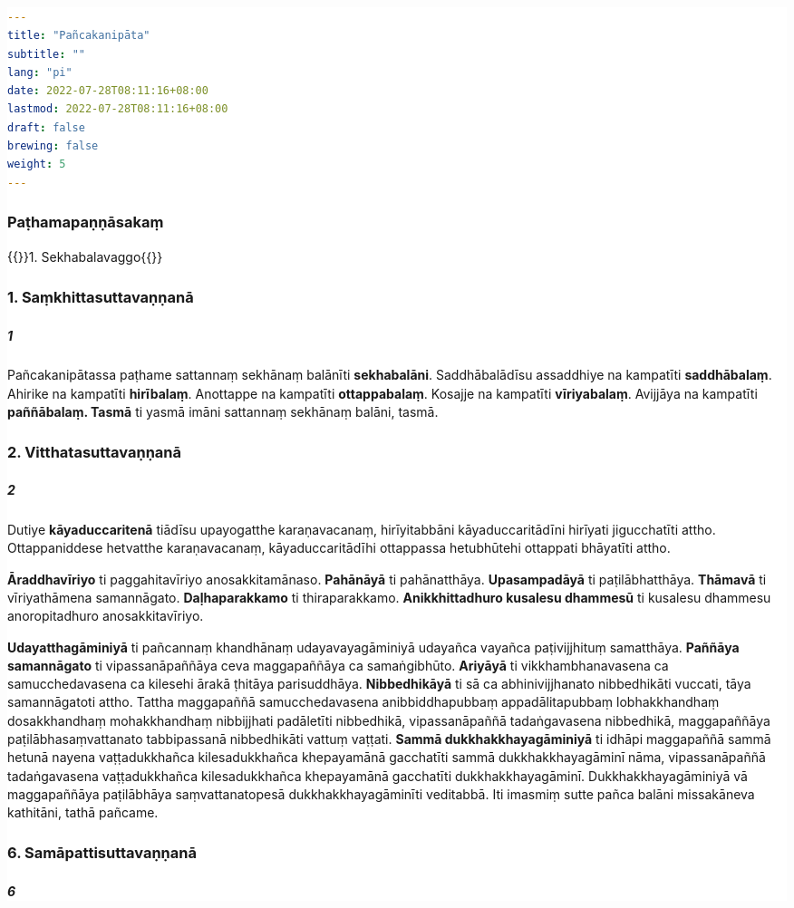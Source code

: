 ```yaml
---
title: "Pañcakanipāta"
subtitle: ""
lang: "pi"
date: 2022-07-28T08:11:16+08:00
lastmod: 2022-07-28T08:11:16+08:00
draft: false
brewing: false
weight: 5
---
```


### Paṭhamapaṇṇāsakaṃ

{{<subtitle>}}1. Sekhabalavaggo{{</subtitle>}}

### 1. Saṃkhittasuttavaṇṇanā

##### 1

Pañcakanipātassa paṭhame sattannaṃ sekhānaṃ balānīti **sekhabalāni**. Saddhābalādīsu assaddhiye na kampatīti **saddhābalaṃ**. Ahirike na kampatīti **hirībalaṃ**. Anottappe na kampatīti **ottappabalaṃ**. Kosajje na kampatīti **vīriyabalaṃ**. Avijjāya na kampatīti **paññābalaṃ. Tasmā** ti yasmā imāni sattannaṃ sekhānaṃ balāni, tasmā.

### 2. Vitthatasuttavaṇṇanā

##### 2

Dutiye **kāyaduccaritenā** tiādīsu upayogatthe karaṇavacanaṃ, hirīyitabbāni kāyaduccaritādīni hirīyati jigucchatīti attho. Ottappaniddese hetvatthe karaṇavacanaṃ, kāyaduccaritādīhi ottappassa hetubhūtehi ottappati bhāyatīti attho.

**Āraddhavīriyo** ti paggahitavīriyo anosakkitamānaso. **Pahānāyā** ti pahānatthāya. **Upasampadāyā** ti paṭilābhatthāya. **Thāmavā** ti vīriyathāmena samannāgato. **Daḷhaparakkamo** ti thiraparakkamo. **Anikkhittadhuro kusalesu dhammesū** ti kusalesu dhammesu anoropitadhuro anosakkitavīriyo.

**Udayatthagāminiyā** ti pañcannaṃ khandhānaṃ udayavayagāminiyā udayañca vayañca paṭivijjhituṃ samatthāya. **Paññāya samannāgato** ti vipassanāpaññāya ceva maggapaññāya ca samaṅgibhūto. **Ariyāyā** ti vikkhambhanavasena ca samucchedavasena ca kilesehi ārakā ṭhitāya parisuddhāya. **Nibbedhikāyā** ti sā ca abhinivijjhanato nibbedhikāti vuccati, tāya samannāgatoti attho. Tattha maggapaññā samucchedavasena anibbiddhapubbaṃ appadālitapubbaṃ lobhakkhandhaṃ dosakkhandhaṃ mohakkhandhaṃ nibbijjhati padāletīti nibbedhikā, vipassanāpaññā tadaṅgavasena nibbedhikā, maggapaññāya paṭilābhasaṃvattanato tabbipassanā nibbedhikāti vattuṃ vaṭṭati. **Sammā dukkhakkhayagāminiyā** ti idhāpi maggapaññā sammā hetunā nayena vaṭṭadukkhañca kilesadukkhañca khepayamānā gacchatīti sammā dukkhakkhayagāminī nāma, vipassanāpaññā tadaṅgavasena vaṭṭadukkhañca kilesadukkhañca khepayamānā gacchatīti dukkhakkhayagāminī. Dukkhakkhayagāminiyā vā maggapaññāya paṭilābhāya saṃvattanatopesā dukkhakkhayagāminīti veditabbā. Iti imasmiṃ sutte pañca balāni missakāneva kathitāni, tathā pañcame.

### 6. Samāpattisuttavaṇṇanā

##### 6
